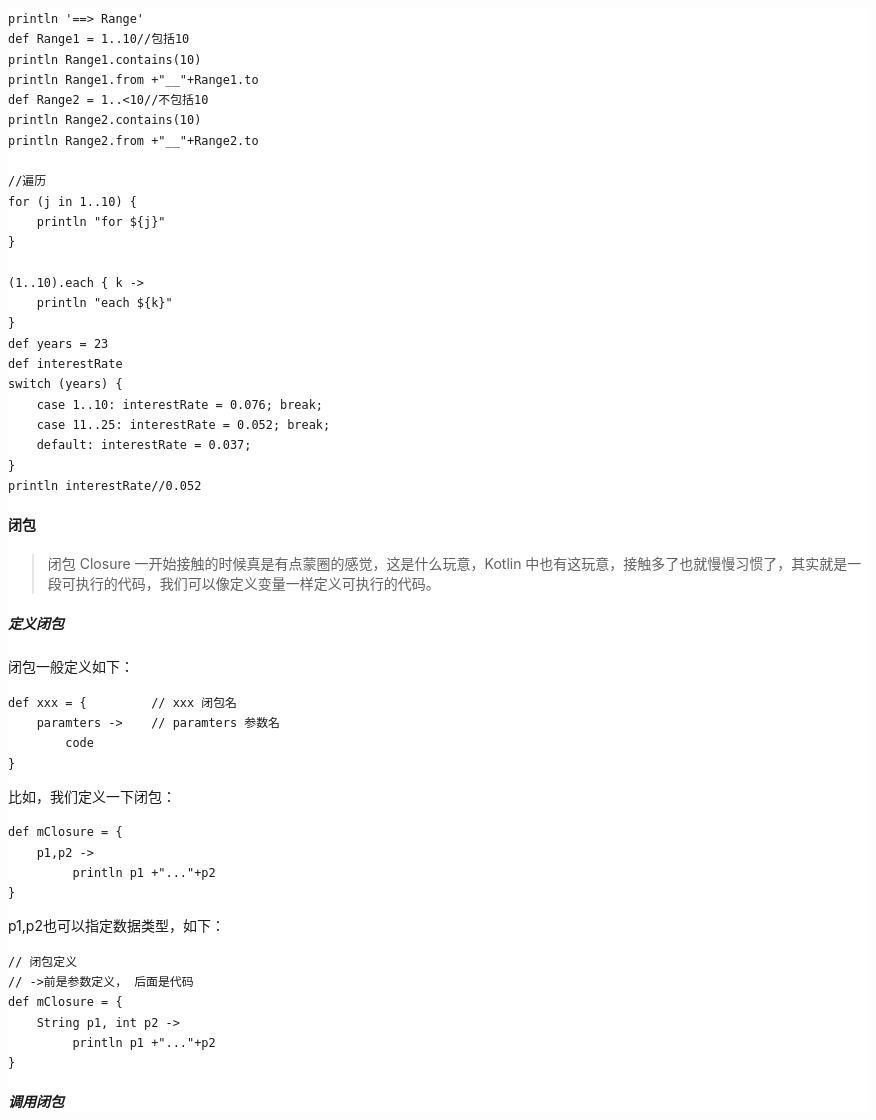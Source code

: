 ```
println '==> Range'
def Range1 = 1..10//包括10
println Range1.contains(10)
println Range1.from +"__"+Range1.to
def Range2 = 1..<10//不包括10
println Range2.contains(10)
println Range2.from +"__"+Range2.to

//遍历
for (j in 1..10) {
    println "for ${j}"
}

(1..10).each { k ->
    println "each ${k}"
}
def years = 23
def interestRate
switch (years) {
    case 1..10: interestRate = 0.076; break;
    case 11..25: interestRate = 0.052; break;
    default: interestRate = 0.037;
}
println interestRate//0.052
```

#### **闭包**

> 闭包 Closure 一开始接触的时候真是有点蒙圈的感觉，这是什么玩意，Kotlin 中也有这玩意，接触多了也就慢慢习惯了，其实就是一段可执行的代码，我们可以像定义变量一样定义可执行的代码。

##### 定义闭包

闭包一般定义如下：
```
def xxx = {         // xxx 闭包名
    paramters ->    // paramters 参数名
        code
}
```
比如，我们定义一下闭包：
```
def mClosure = {
    p1,p2 ->
         println p1 +"..."+p2
}
```
p1,p2也可以指定数据类型，如下：
```
// 闭包定义
// ->前是参数定义， 后面是代码
def mClosure = {
    String p1, int p2 ->
         println p1 +"..."+p2
}
```
##### 调用闭包
